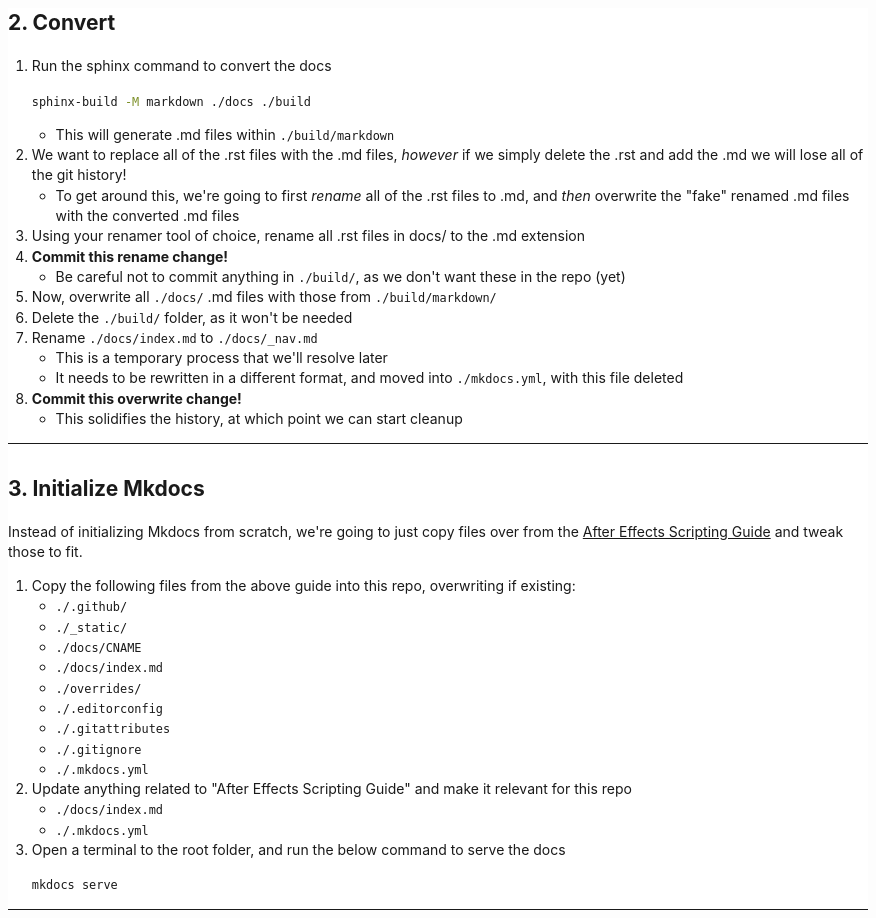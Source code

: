 
## 2. Convert

1. Run the sphinx command to convert the docs
    ```sh
    sphinx-build -M markdown ./docs ./build
    ```
    - This will generate .md files within `./build/markdown`
2. We want to replace all of the .rst files with the .md files, *however* if we simply delete the .rst and add the .md we will lose all of the git history!
   - To get around this, we're going to first *rename* all of the .rst files to .md, and *then* overwrite the "fake" renamed .md files with the converted .md files
3. Using your renamer tool of choice, rename all .rst files in docs/ to the .md extension
4. **Commit this rename change!**
   - Be careful not to commit anything in `./build/`, as we don't want these in the repo (yet)
5. Now, overwrite all `./docs/` .md files with those from `./build/markdown/`
6. Delete the `./build/` folder, as it won't be needed
7. Rename `./docs/index.md` to `./docs/_nav.md`
   - This is a temporary process that we'll resolve later
   - It needs to be rewritten in a different format, and moved into `./mkdocs.yml`, with this file deleted
8. **Commit this overwrite change!**
   - This solidifies the history, at which point we can start cleanup

---

## 3. Initialize Mkdocs

Instead of initializing Mkdocs from scratch, we're going to just copy files over from the [After Effects Scripting Guide](https://github.com/docsforadobe/after-effects-scripting-guide/) and tweak those to fit.

1. Copy the following files from the above guide into this repo, overwriting if existing:
    - `./.github/`
    - `./_static/`
    - `./docs/CNAME`
    - `./docs/index.md`
    - `./overrides/`
    - `./.editorconfig`
    - `./.gitattributes`
    - `./.gitignore`
    - `./.mkdocs.yml`
2. Update anything related to "After Effects Scripting Guide" and make it relevant for this repo
    - `./docs/index.md`
    - `./.mkdocs.yml`
3. Open a terminal to the root folder, and run the below command to serve the docs
    ```sh
    mkdocs serve
    ```

---
